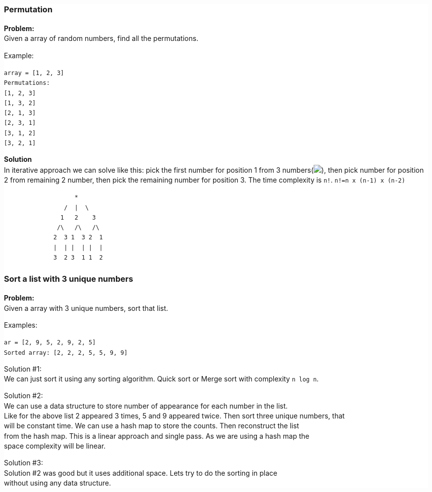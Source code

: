### Permutation
**Problem:**\
Given a array of random numbers, find all the permutations.

Example: 
```
array = [1, 2, 3]
Permutations:
[1, 2, 3]
[1, 3, 2]
[2, 1, 3]
[2, 3, 1]
[3, 1, 2]
[3, 2, 1]
```

**Solution**\
In iterative approach we can solve like this: pick the first number for position 1 from 3 numbers(<img src="https://render.githubusercontent.com/render/math?math=nC_r=3C_1=3">), then pick number for position 2 from remaining 2 number, then pick the remaining number for position 3.
The time complexity is `n!`. `n!=n x (n-1) x (n-2)`

```
                    *
                 /  |  \ 
                1   2    3
               /\   /\   /\
              2  3 1  3 2  1
              |  | |  | |  |
              3  2 3  1 1  2
```

### Sort a list with 3 unique numbers
**Problem:**\
Given a array with 3 unique numbers, sort that list.

Examples:
```
ar = [2, 9, 5, 2, 9, 2, 5]
Sorted array: [2, 2, 2, 5, 5, 9, 9]
```

Solution #1: \
We can just sort it using any sorting algorithm. Quick sort or Merge sort with complexity `n log n`.

Solution #2: \
We can use a data structure to store number of appearance for each number in the list. \
Like for the above list 2 appeared 3 times, 5 and 9 appeared twice. Then sort three unique numbers, that \
will be constant time. We can use a hash map to store the counts. Then reconstruct the list \
from the hash map. This is a linear approach and single pass. As we are using a hash map the \
space complexity will be linear.

Solution #3: \
Solution #2 was good but it uses additional space. Lets try to do the sorting in place \
without using any data structure.

